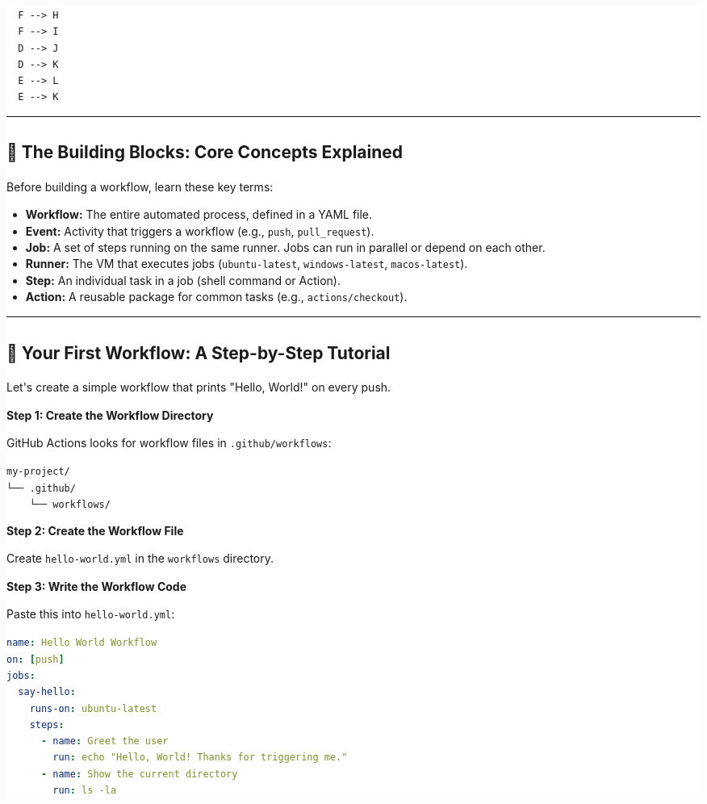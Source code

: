 ```mermaid
  F --> H
  F --> I
  D --> J
  D --> K
  E --> L
  E --> K
```

---

## 🧩 The Building Blocks: Core Concepts Explained

Before building a workflow, learn these key terms:

- **Workflow:** The entire automated process, defined in a YAML file.
- **Event:** Activity that triggers a workflow (e.g., `push`, `pull_request`).
- **Job:** A set of steps running on the same runner. Jobs can run in parallel or depend on each other.
- **Runner:** The VM that executes jobs (`ubuntu-latest`, `windows-latest`, `macos-latest`).
- **Step:** An individual task in a job (shell command or Action).
- **Action:** A reusable package for common tasks (e.g., `actions/checkout`).

---

## 🚀 Your First Workflow: A Step-by-Step Tutorial

Let's create a simple workflow that prints "Hello, World!" on every push.

**Step 1: Create the Workflow Directory**

GitHub Actions looks for workflow files in `.github/workflows`:

```text
my-project/
└── .github/
    └── workflows/
```

**Step 2: Create the Workflow File**

Create `hello-world.yml` in the `workflows` directory.

**Step 3: Write the Workflow Code**

Paste this into `hello-world.yml`:

```yaml
name: Hello World Workflow
on: [push]
jobs:
  say-hello:
    runs-on: ubuntu-latest
    steps:
      - name: Greet the user
        run: echo "Hello, World! Thanks for triggering me."
      - name: Show the current directory
        run: ls -la
```
